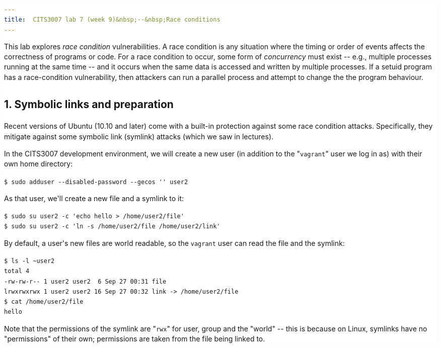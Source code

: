 ```yaml
---
title:  CITS3007 lab 7 (week 9)&nbsp;--&nbsp;Race conditions
---
```


This lab explores *race condition* vulnerabilities.
A race condition is any situation
where the timing or order of events affects the correctness of
programs or code. For a race condition to occur,
some form of *concurrency* must exist -- e.g., multiple processes running
at the same time -- and it occurs when the same data
is accessed and written by multiple processes.
If a setuid program has a
race-condition vulnerability, then attackers can run a parallel process
and attempt to change the the program behaviour.



## 1. Symbolic links and preparation



Recent versions of Ubuntu (10.10 and later) come with a built-in protection
against some race condition attacks. Specifically, they mitigate against some
symbolic link (symlink)
attacks (which we saw in lectures).

In the CITS3007 development environment, we will create a new user
(in addition to the "`vagrant`" user we log in as) with their own
home directory:

```
$ sudo adduser --disabled-password --gecos '' user2
```

As that user, we'll create a new file and a symlink to it:


```
$ sudo su user2 -c 'echo hello > /home/user2/file'
$ sudo su user2 -c 'ln -s /home/user2/file /home/user2/link'
```

By default, a user's new files are world readable, so the `vagrant`
user can read the file and the symlink:

```
$ ls -l ~user2
total 4
-rw-rw-r-- 1 user2 user2  6 Sep 27 00:31 file
lrwxrwxrwx 1 user2 user2 16 Sep 27 00:32 link -> /home/user2/file
$ cat /home/user2/file
hello 
```

Note that the permissions of the symlink are "`rwx`" for user, group
and the "world" -- this is because on Linux, symlinks have no
"permissions" of their own; permissions are taken from the file being
linked to.
